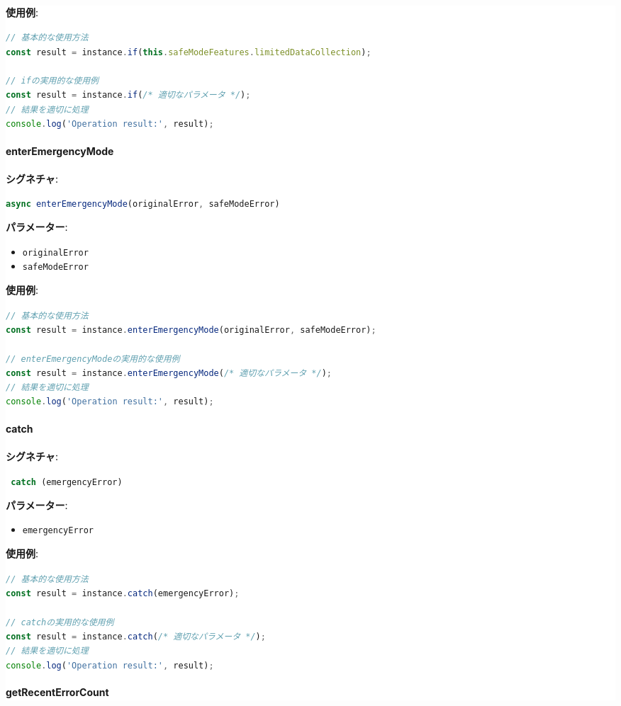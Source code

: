 **使用例**:
```javascript
// 基本的な使用方法
const result = instance.if(this.safeModeFeatures.limitedDataCollection);

// ifの実用的な使用例
const result = instance.if(/* 適切なパラメータ */);
// 結果を適切に処理
console.log('Operation result:', result);
```

#### enterEmergencyMode

**シグネチャ**:
```javascript
async enterEmergencyMode(originalError, safeModeError)
```

**パラメーター**:
- `originalError`
- `safeModeError`

**使用例**:
```javascript
// 基本的な使用方法
const result = instance.enterEmergencyMode(originalError, safeModeError);

// enterEmergencyModeの実用的な使用例
const result = instance.enterEmergencyMode(/* 適切なパラメータ */);
// 結果を適切に処理
console.log('Operation result:', result);
```

#### catch

**シグネチャ**:
```javascript
 catch (emergencyError)
```

**パラメーター**:
- `emergencyError`

**使用例**:
```javascript
// 基本的な使用方法
const result = instance.catch(emergencyError);

// catchの実用的な使用例
const result = instance.catch(/* 適切なパラメータ */);
// 結果を適切に処理
console.log('Operation result:', result);
```

#### getRecentErrorCount
